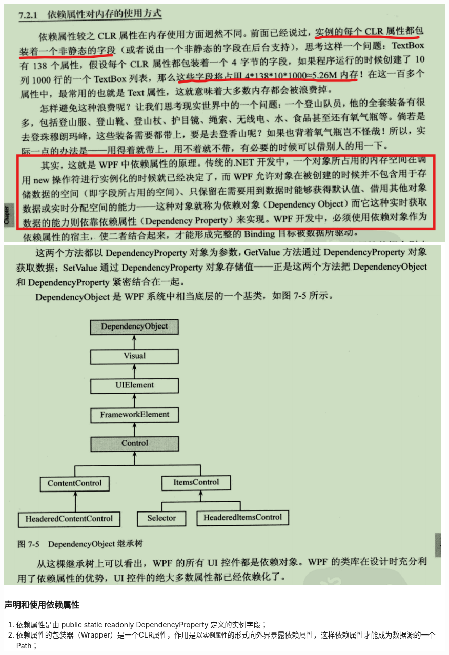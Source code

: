    ![alt text](assets/WPF/image-3.png)
   ![alt text](assets/WPF/image-4.png)
### 声明和使用依赖属性
1. 依赖属性是由 public static readonly DependencyProperty 定义的实例字段；
2. 依赖属性的包装器（Wrapper）是一个CLR属性，作用是以``实例属性``的形式向外界暴露依赖属性，这样依赖属性才能成为数据源的一个Path；